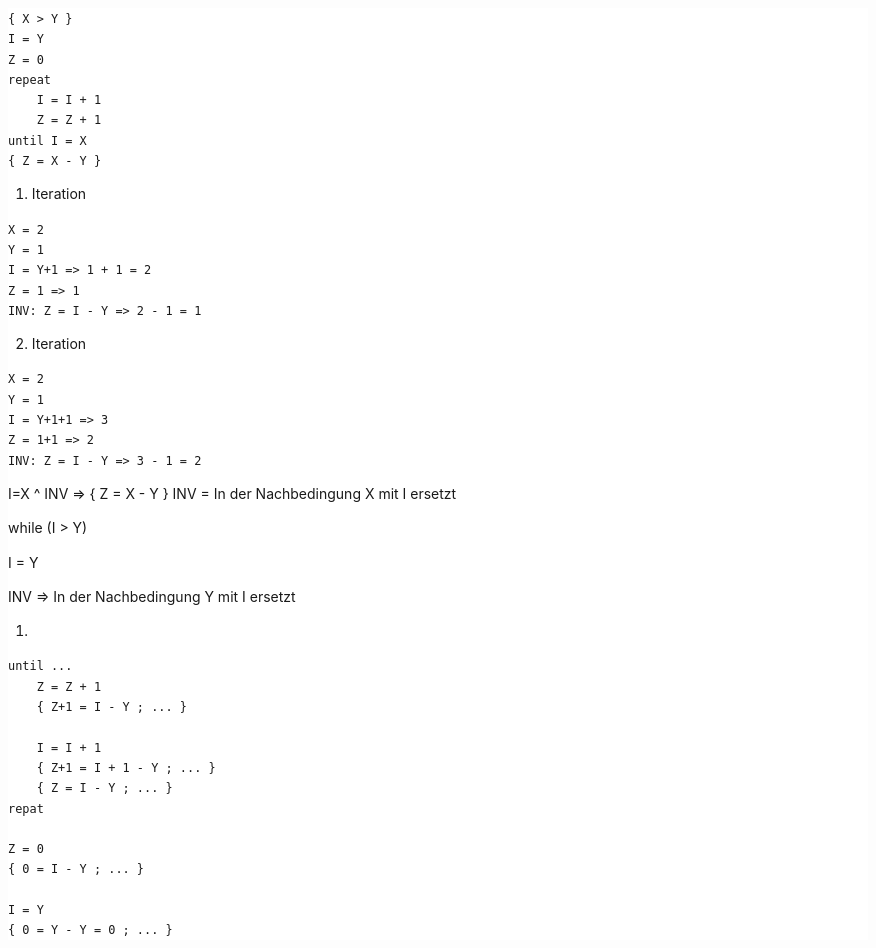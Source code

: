 ```
{ X > Y }
I = Y
Z = 0
repeat
    I = I + 1
    Z = Z + 1
until I = X
{ Z = X - Y }
```

1. Iteration

```
X = 2
Y = 1
I = Y+1 => 1 + 1 = 2
Z = 1 => 1
INV: Z = I - Y => 2 - 1 = 1
```

2. Iteration

```
X = 2
Y = 1
I = Y+1+1 => 3
Z = 1+1 => 2
INV: Z = I - Y => 3 - 1 = 2
```

I=X ^ INV => { Z = X - Y }
INV = In der Nachbedingung X mit I ersetzt

while (I > Y)

I = Y

INV => In der Nachbedingung Y mit I ersetzt

1.

```
until ...
    Z = Z + 1
    { Z+1 = I - Y ; ... }

    I = I + 1
    { Z+1 = I + 1 - Y ; ... }
    { Z = I - Y ; ... }
repat

Z = 0
{ 0 = I - Y ; ... }

I = Y
{ 0 = Y - Y = 0 ; ... }
```

